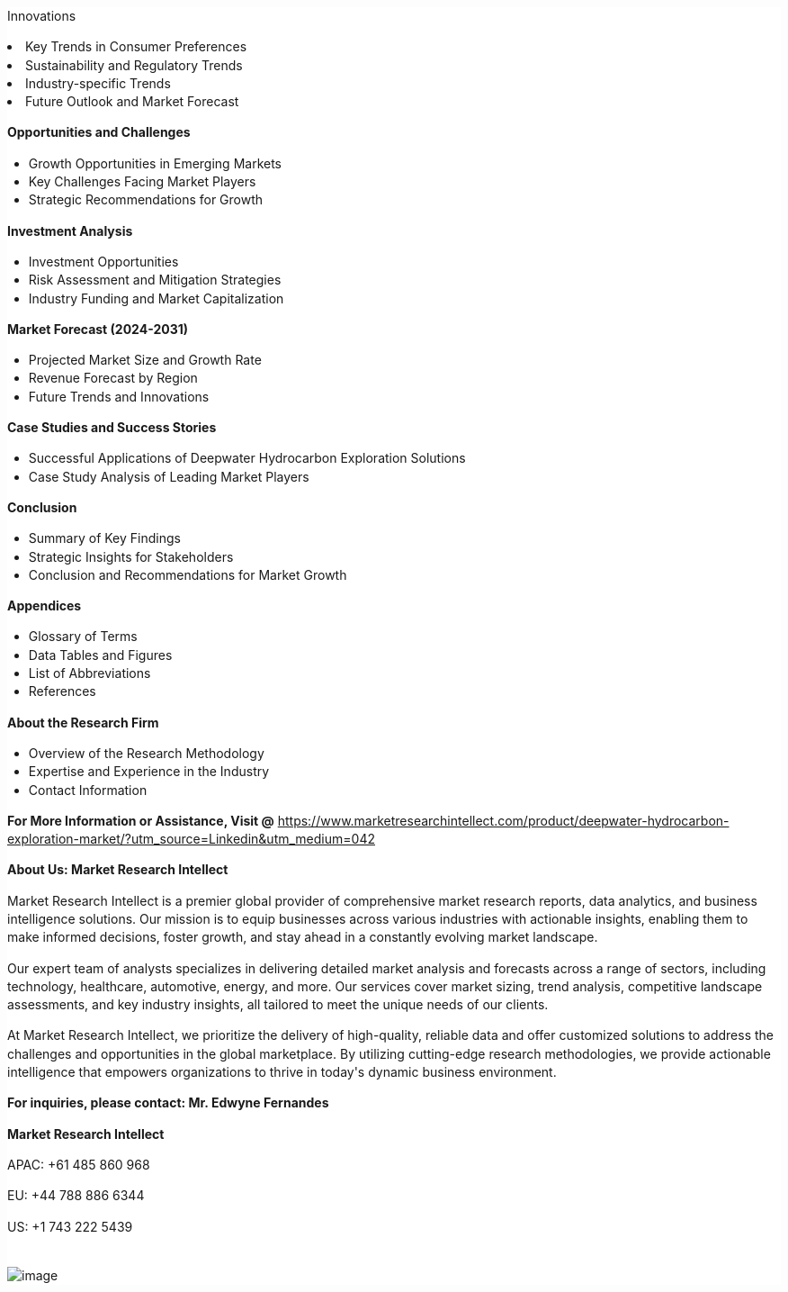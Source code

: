 Innovations</li><li>Key Trends in Consumer Preferences</li><li>Sustainability and Regulatory Trends</li><li>Industry-specific Trends</li><li>Future Outlook and Market Forecast</li></ul><p><strong>Opportunities and Challenges</strong></p><ul><li>Growth Opportunities in Emerging Markets</li><li>Key Challenges Facing Market Players</li><li>Strategic Recommendations for Growth</li></ul><p><strong>Investment Analysis</strong></p><ul><li>Investment Opportunities</li><li>Risk Assessment and Mitigation Strategies</li><li>Industry Funding and Market Capitalization</li></ul><p><strong>Market Forecast (2024-2031)</strong></p><ul><li>Projected Market Size and Growth Rate</li><li>Revenue Forecast by Region</li><li>Future Trends and Innovations</li></ul><p><strong>Case Studies and Success Stories</strong></p><ul><li>Successful Applications of Deepwater Hydrocarbon Exploration Solutions</li><li>Case Study Analysis of Leading Market Players</li></ul><p><strong>Conclusion</strong></p><ul><li>Summary of Key Findings</li><li>Strategic Insights for Stakeholders</li><li>Conclusion and Recommendations for Market Growth</li></ul><p><strong>Appendices</strong></p><ul><li>Glossary of Terms</li><li>Data Tables and Figures</li><li>List of Abbreviations</li><li>References</li></ul><p><strong>About the Research Firm</strong></p><ul><li>Overview of the Research Methodology</li><li>Expertise and Experience in the Industry</li><li>Contact Information</li></ul></div><div class="article-main__content" data-test-id="publishing-text-block"><p><span class="font-[700]"><strong>For More Information or Assistance, Visit @</strong>&nbsp;<a href="https://www.marketresearchintellect.com/product/deepwater-hydrocarbon-exploration-market/?utm_source=Linkedin&utm_medium=042">https://www.marketresearchintellect.com/product/deepwater-hydrocarbon-exploration-market/?utm_source=Linkedin&utm_medium=042</a></span></p><p><strong>About Us: Market Research Intellect</strong></p><p>Market Research Intellect is a premier global provider of comprehensive market research reports, data analytics, and business intelligence solutions. Our mission is to equip businesses across various industries with actionable insights, enabling them to make informed decisions, foster growth, and stay ahead in a constantly evolving market landscape.</p><p>Our expert team of analysts specializes in delivering detailed market analysis and forecasts across a range of sectors, including technology, healthcare, automotive, energy, and more. Our services cover market sizing, trend analysis, competitive landscape assessments, and key industry insights, all tailored to meet the unique needs of our clients.</p><p>At Market Research Intellect, we prioritize the delivery of high-quality, reliable data and offer customized solutions to address the challenges and opportunities in the global marketplace. By utilizing cutting-edge research methodologies, we provide actionable intelligence that empowers organizations to thrive in today's dynamic business environment.</p><p><strong>For inquiries, please contact: Mr. Edwyne Fernandes</strong></p><p><strong>Market Research Intellect</strong></p><p>APAC: +61 485 860 968</p><p>EU: +44 788 886 6344</p><p>US: +1 743 222 5439</p></div><div class="article-main__content" data-test-id="publishing-text-block">&nbsp;</div>
![image](https://github.com/user-attachments/assets/e88e5ba1-5847-4c11-911d-fbea08194bd7)
